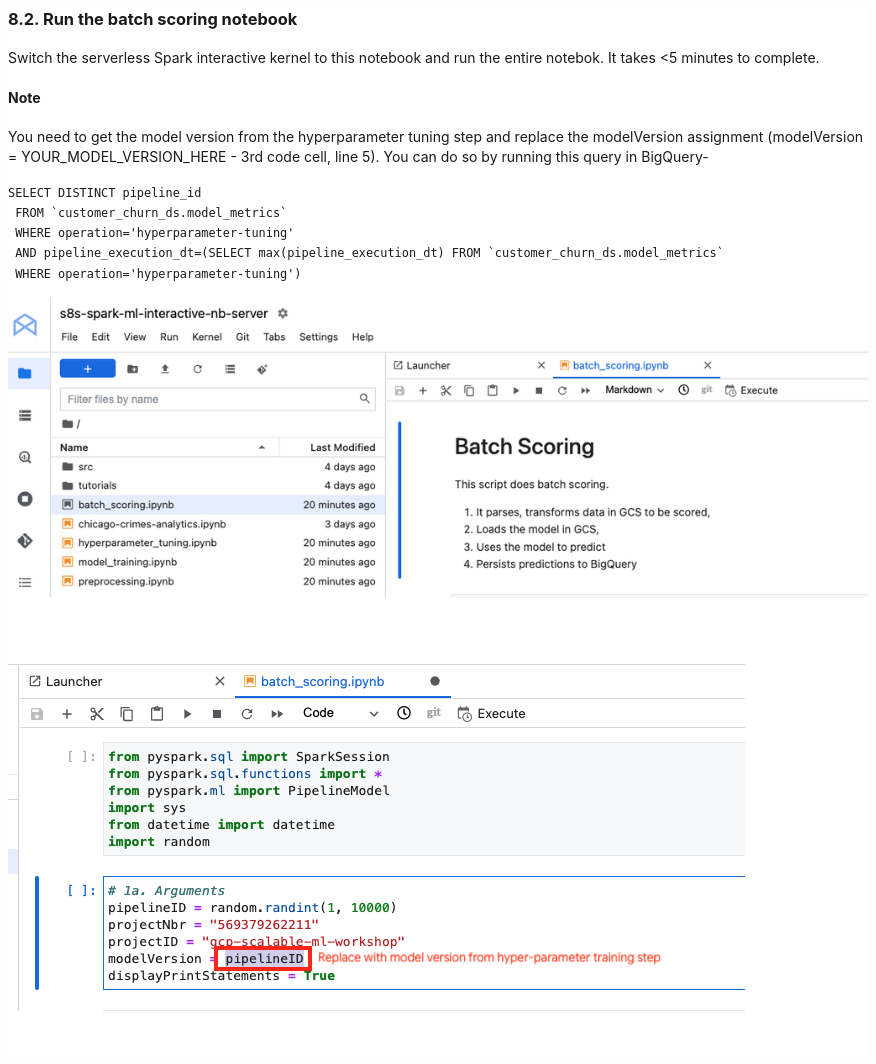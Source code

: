 ### 8.2. Run the batch scoring notebook
Switch the serverless Spark interactive kernel to this notebook and run the entire notebok. It takes <5 minutes to complete. 

#### Note
You need to get the model version from the hyperparameter tuning step and replace the modelVersion assignment (modelVersion = YOUR_MODEL_VERSION_HERE - 3rd code cell, line 5). You can do so by running this query in BigQuery-
```
SELECT DISTINCT pipeline_id
 FROM `customer_churn_ds.model_metrics` 
 WHERE operation='hyperparameter-tuning' 
 AND pipeline_execution_dt=(SELECT max(pipeline_execution_dt) FROM `customer_churn_ds.model_metrics` 
 WHERE operation='hyperparameter-tuning')
```

![M3](../06-images/module-3-35.png)   
<br><br>

![M3](../06-images/module-3-37.png)   
<br><br>

